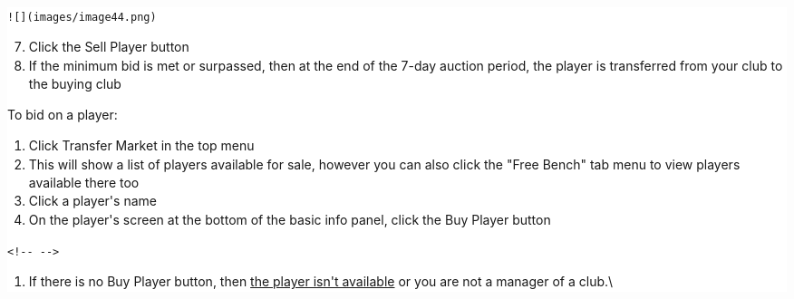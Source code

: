     ![](images/image44.png)
7.  Click the Sell Player button
8.  If the minimum bid is met or surpassed, then at the end of the 7-day
    auction period, the player is transferred from your club to the
    buying club

To bid on a player:

1.  Click Transfer Market in the top menu
2.  This will show a list of players available for sale, however you can
    also click the "Free Bench" tab menu to view players available there
    too
3.  Click a player's name
4.  On the player's screen at the bottom of the basic info panel, click
    the Buy Player button

```{=html}
<!-- -->
```
1.  If there is no Buy Player button, then [the player isn't
    available](#h.78qjv5jjpzt7) or you are not a manager of a club.\